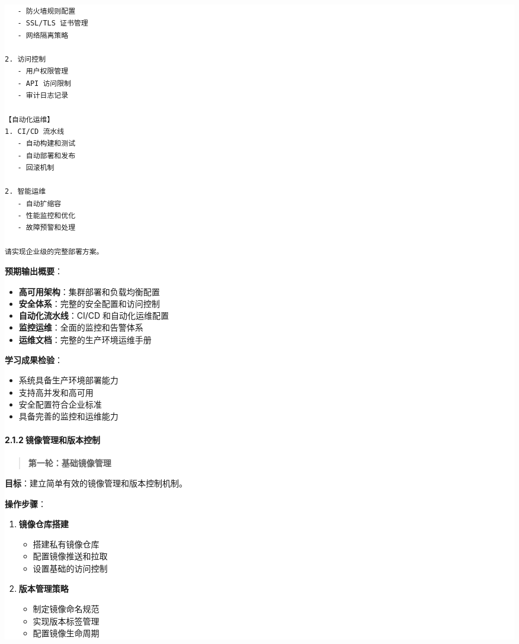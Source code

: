 ```text
   - 防火墙规则配置
   - SSL/TLS 证书管理
   - 网络隔离策略

2. 访问控制
   - 用户权限管理
   - API 访问限制
   - 审计日志记录

【自动化运维】
1. CI/CD 流水线
   - 自动构建和测试
   - 自动部署和发布
   - 回滚机制

2. 智能运维
   - 自动扩缩容
   - 性能监控和优化
   - 故障预警和处理

请实现企业级的完整部署方案。
```

**预期输出概要**：

- **高可用架构**：集群部署和负载均衡配置
- **安全体系**：完整的安全配置和访问控制
- **自动化流水线**：CI/CD 和自动化运维配置
- **监控运维**：全面的监控和告警体系
- **运维文档**：完整的生产环境运维手册

**学习成果检验**：

- 系统具备生产环境部署能力
- 支持高并发和高可用
- 安全配置符合企业标准
- 具备完善的监控和运维能力

#### 2.1.2 镜像管理和版本控制

> **第一轮：基础镜像管理**

**目标**：建立简单有效的镜像管理和版本控制机制。

**操作步骤**：

1. **镜像仓库搭建**
   - 搭建私有镜像仓库
   - 配置镜像推送和拉取
   - 设置基础的访问控制

2. **版本管理策略**
   - 制定镜像命名规范
   - 实现版本标签管理
   - 配置镜像生命周期
